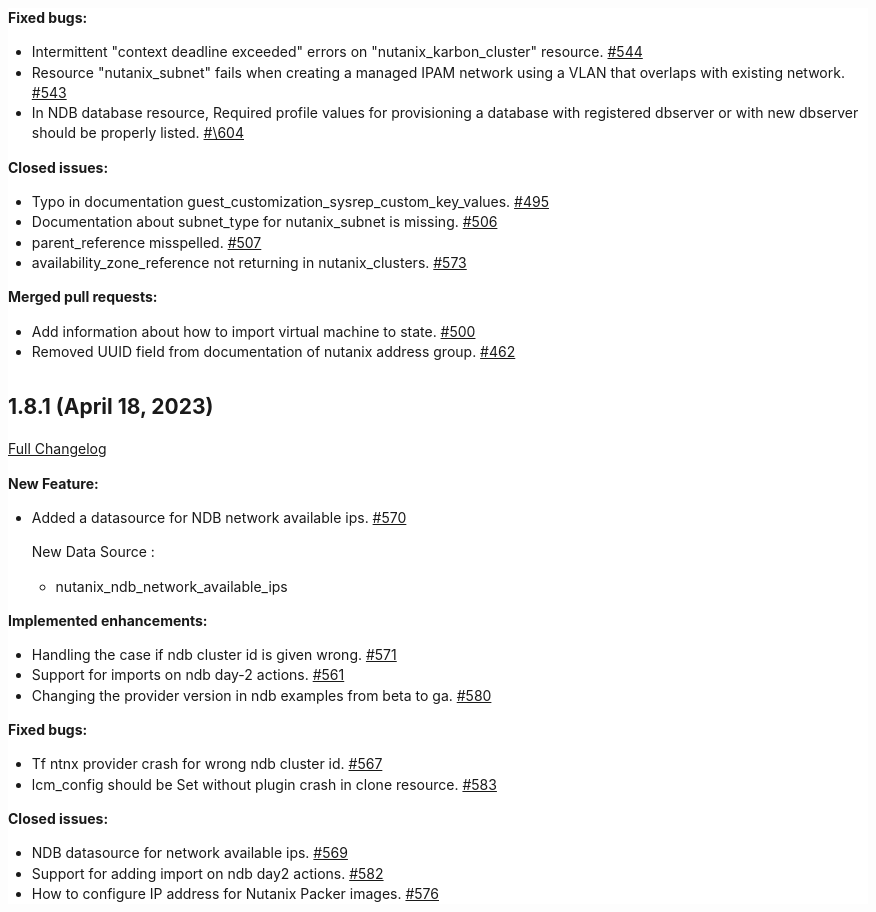 **Fixed bugs:**
- Intermittent "context deadline exceeded" errors on "nutanix_karbon_cluster" resource. [\#544](https://github.com/nutanix/terraform-provider-nutanix/issues/544)
- Resource "nutanix_subnet" fails when creating a managed IPAM network using a VLAN that overlaps with existing network. [\#543](https://github.com/nutanix/terraform-provider-nutanix/issues/543)
- In NDB database resource, Required profile values for provisioning a database with registered dbserver or with new dbserver should be properly listed. [#\604](https://github.com/nutanix/terraform-provider-nutanix/issues/604)

**Closed issues:**
- Typo in documentation guest_customization_sysrep_custom_key_values. [\#495](https://github.com/nutanix/terraform-provider-nutanix/issues/495)
- Documentation about subnet_type for nutanix_subnet is missing. [\#506](https://github.com/nutanix/terraform-provider-nutanix/issues/506)
- parent_reference misspelled. [\#507](https://github.com/nutanix/terraform-provider-nutanix/issues/507)
- availability_zone_reference not returning in nutanix_clusters. [\#573](https://github.com/nutanix/terraform-provider-nutanix/issues/573)

**Merged pull requests:**
- Add information about how to import virtual machine to state. [\#500](https://github.com/nutanix/terraform-provider-nutanix/pull/500)
- Removed UUID field from documentation of nutanix address group. [\#462](https://github.com/nutanix/terraform-provider-nutanix/pull/462)


## 1.8.1 (April 18, 2023)
[Full Changelog](https://github.com/nutanix/terraform-provider-nutanix/compare/feat/1.8.0-ga...feat/1.8.1)

**New Feature:**
- Added a datasource for NDB network available ips. [\#570](https://github.com/nutanix/terraform-provider-nutanix/pull/570)

    New Data Source :
    -  nutanix_ndb_network_available_ips

**Implemented enhancements:**
- Handling the case if ndb cluster id is given wrong. [\#571](https://github.com/nutanix/terraform-provider-nutanix/pull/571)
- Support for imports on ndb day-2 actions. [\#561](https://github.com/nutanix/terraform-provider-nutanix/pull/561)
- Changing the provider version in ndb examples from beta to ga. [\#580](https://github.com/nutanix/terraform-provider-nutanix/pull/580)

**Fixed bugs:**
- Tf ntnx provider crash for wrong ndb cluster id. [\#567](https://github.com/nutanix/terraform-provider-nutanix/issues/567)
- lcm_config should be Set without plugin crash in clone resource. [\#583](https://github.com/nutanix/terraform-provider-nutanix/issues/583)

**Closed issues:**
- NDB datasource for network available ips. [\#569](https://github.com/nutanix/terraform-provider-nutanix/issues/569) 
- Support for adding import on ndb day2 actions. [\#582](https://github.com/nutanix/terraform-provider-nutanix/issues/582)
- How to configure IP address for Nutanix Packer images. [\#576](https://github.com/nutanix/terraform-provider-nutanix/issues/576)
